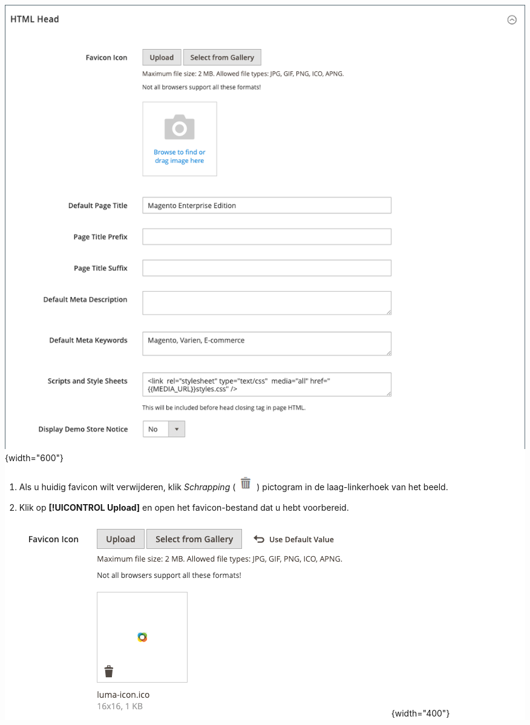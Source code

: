    ![&#x200B; HTML Hoofd montages &#x200B;](./assets/configuration-html-head.png){width="600"}

1. Als u huidig favicon wilt verwijderen, klik _Schrapping_ (![&#x200B; het vuilnisbakpictogram &#x200B;](../assets/icon-delete-trashcan.png)) pictogram in de laag-linkerhoek van het beeld.

1. Klik op **[!UICONTROL Upload]** en open het favicon-bestand dat u hebt voorbereid.

   ![&#x200B; Geüpload favicon &#x200B;](./assets/favicon-upload.png){width="400"}
